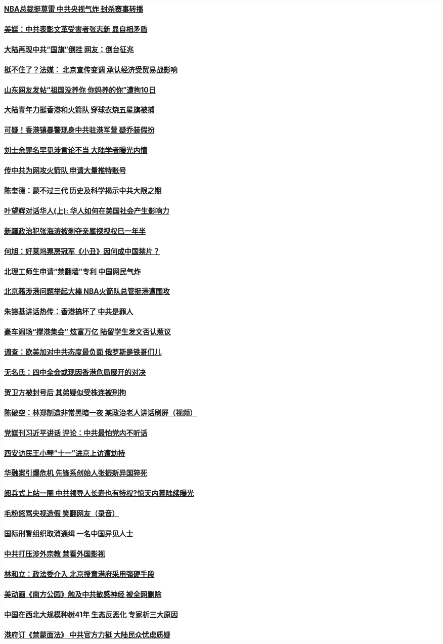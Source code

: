 #### [NBA总裁挺莫雷 中共央视气炸 封杀赛事转播](../pages/soh_zgxw/n3242145.md)
#### [美媒：中共表彰文革受害者张志新 显自相矛盾](../pages/soh_zgxw/n3241836.md)
#### [大陆再现中共“国旗”倒挂  网友：倒台征兆](../pages/soh_zgxw/n3241794.md)
#### [挺不住了？法媒： 北京宣传变调 承认经济受贸易战影响](../pages/soh_zgxw/n3241644.md)
#### [山东网友发帖“祖国没养你 你妈养的你”遭拘10日](../pages/soh_zgxw/n3241503.md)
#### [大陆青年力挺香港和火箭队 穿球衣烧五星旗被捕](../pages/soh_zgxw/n3241200.md)
#### [可疑！香港镇暴警现身中共驻港军营 疑乔装假扮](../pages/soh_zgxw/n3241029.md)
#### [刘士余罪名罕见涉言论不当 大陆学者曝光内情](../pages/soh_zgxw/n3240948.md)
#### [传中共为网攻火箭队 申请大量推特账号](../pages/soh_zgxw/n3240852.md)
#### [陈奎德：蒙不过三代 历史及科学揭示中共大限之期](../pages/soh_zgxw/n3240678.md)
#### [叶望辉对话华人(上): 华人如何在美国社会产生影响力](../pages/soh_zgxw/n3239940.md)
#### [新疆政治犯张海涛被剥夺亲属探视权已一年半](../pages/soh_zgxw/n3239211.md)
#### [何旭：好莱坞票房冠军《小丑》因何成中国禁片？](../pages/soh_zgxw/n3238641.md)
#### [北理工师生申请“禁翻墙”专利 中国网民气炸](../pages/soh_zgxw/n3239037.md)
#### [北京藉涉港问题举起大棒  NBA火箭队总管挺港遭围攻](../pages/soh_zgxw/n3238956.md)
#### [朱镕基讲话热传：香港搞坏了 中共是罪人](../pages/soh_zgxw/n3238965.md)
#### [豪车闹场“撑港集会” 炫富万亿 陆留学生发文否认惹议](../pages/soh_zgxw/n3238761.md)
#### [调查：欧美加对中共态度最负面  俄罗斯是铁哥们儿](../pages/soh_zgxw/n3238608.md)
#### [无名氏：四中全会或现因香港危局展开的对决](../pages/soh_zgxw/n3238311.md)
#### [贺卫方被封号后 其弟疑似受株连被刑拘](../pages/soh_zgxw/n3238092.md)
#### [陈破空：林郑制造非常黑暗一夜 某政治老人讲话刷屏（视频）](../pages/soh_zgxw/n3238158.md)
#### [党媒刊习近平讲话 评论：中共最怕党内不听话](../pages/soh_zgxw/n3237969.md)
#### [西安访民王小琴“十一”进京上访遭劫持](../pages/soh_zgxw/n3237189.md)
#### [华融案引爆危机 先锋系创始人张振新异国猝死](../pages/soh_zgxw/n3237009.md)
#### [阅兵式上站一圈 中共领导人长寿也有特权?惊天内幕陆续曝光](../pages/soh_zgxw/n3236589.md)
#### [毛粉怒骂央视造假 笑翻网友（录音）](../pages/soh_zgxw/n3236817.md)
#### [国际刑警组织取消通缉 一名中国异见人士](../pages/soh_zgxw/n3236388.md)
#### [中共打压涉外宗教 禁看外国影视](../pages/soh_zgxw/n3236307.md)
#### [林和立：政法委介入 北京授意港府采用强硬手段](../pages/soh_zgxw/n3236280.md)
#### [美动画《南方公园》触及中共敏感神经 被全网删除](../pages/soh_zgxw/n3235800.md)
#### [中国在西北大规模种树41年 生态反恶化 专家析三大原因](../pages/soh_zgxw/n3236103.md)
#### [港府订《禁蒙面法》 中共官方力挺 大陆民众忧虑质疑](../pages/soh_zgxw/n3235179.md)